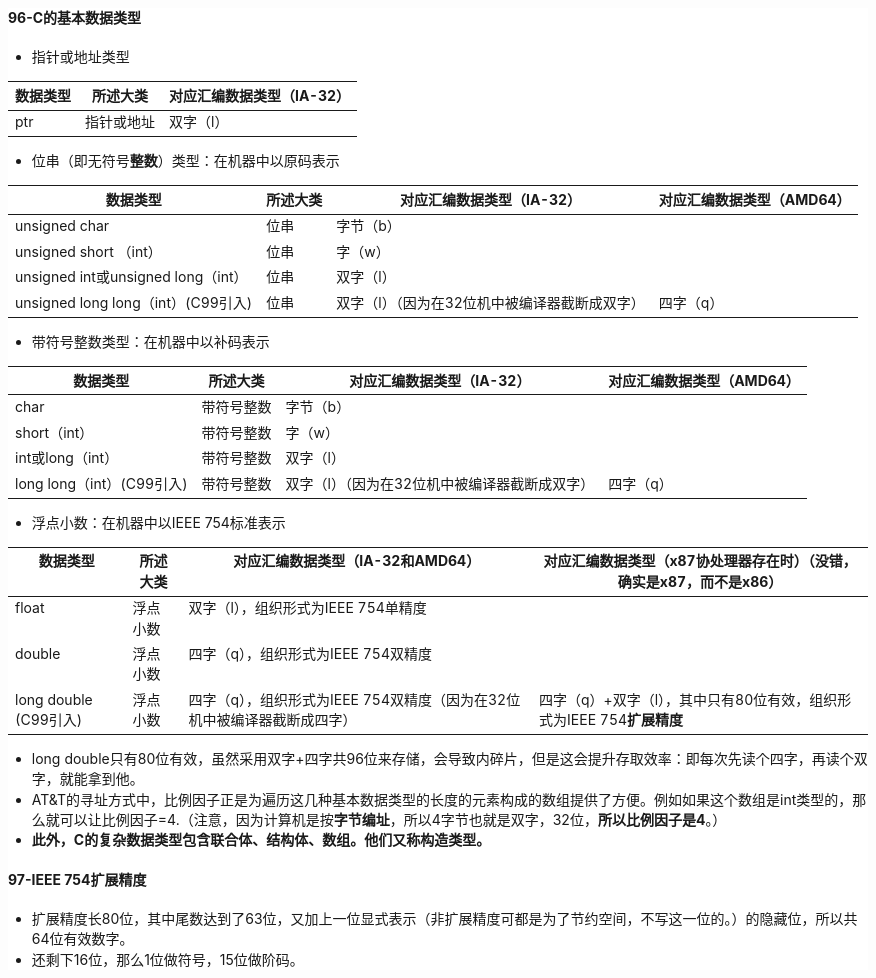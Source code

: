 #### 96-C的基本数据类型

- 指针或地址类型

| 数据类型 | 所述大类   | 对应汇编数据类型（IA-32） |
| -------- | ---------- | ------------------------- |
| ptr      | 指针或地址 | 双字（l）                 |



- 位串（即无符号**整数**）类型：在机器中以原码表示

| 数据类型                           | 所述大类 | 对应汇编数据类型（IA-32）                     | 对应汇编数据类型（AMD64） |
| ---------------------------------- | -------- | --------------------------------------------- | ------------------------- |
| unsigned char                      | 位串     | 字节（b）                                     |                           |
| unsigned short （int）             | 位串     | 字（w）                                       |                           |
| unsigned int或unsigned long（int） | 位串     | 双字（l）                                     |                           |
| unsigned long long（int）(C99引入) | 位串     | 双字（l）（因为在32位机中被编译器截断成双字） | 四字（q）                 |



- 带符号整数类型：在机器中以补码表示

| 数据类型                  | 所述大类   | 对应汇编数据类型（IA-32）                     | 对应汇编数据类型（AMD64） |
| ------------------------- | ---------- | --------------------------------------------- | ------------------------- |
| char                      | 带符号整数 | 字节（b）                                     |                           |
| short（int）              | 带符号整数 | 字（w）                                       |                           |
| int或long（int）          | 带符号整数 | 双字（l）                                     |                           |
| long long（int）(C99引入) | 带符号整数 | 双字（l）（因为在32位机中被编译器截断成双字） | 四字（q）                 |



- 浮点小数：在机器中以IEEE 754标准表示

| 数据类型               | 所述大类 | 对应汇编数据类型（IA-32和AMD64）                             | 对应汇编数据类型（x87协处理器存在时）（没错，确实是x87，而不是x86） |
| ---------------------- | -------- | ------------------------------------------------------------ | ------------------------------------------------------------ |
| float                  | 浮点小数 | 双字（l），组织形式为IEEE 754单精度                          |                                                              |
| double                 | 浮点小数 | 四字（q），组织形式为IEEE 754双精度                          |                                                              |
| long double  (C99引入) | 浮点小数 | 四字（q），组织形式为IEEE 754双精度（因为在32位机中被编译器截断成四字） | 四字（q）+双字（l），其中只有80位有效，组织形式为IEEE 754**扩展精度** |

- long double只有80位有效，虽然采用双字+四字共96位来存储，会导致内碎片，但是这会提升存取效率：即每次先读个四字，再读个双字，就能拿到他。
- AT&T的寻址方式中，比例因子正是为遍历这几种基本数据类型的长度的元素构成的数组提供了方便。例如如果这个数组是int类型的，那么就可以让比例因子=4.（注意，因为计算机是按**字节编址**，所以4字节也就是双字，32位，**所以比例因子是4**。）
- **此外，C的复杂数据类型包含联合体、结构体、数组。他们又称构造类型。**

#### 97-IEEE 754扩展精度

- 扩展精度长80位，其中尾数达到了63位，又加上一位显式表示（非扩展精度可都是为了节约空间，不写这一位的。）的隐藏位，所以共64位有效数字。
- 还剩下16位，那么1位做符号，15位做阶码。
